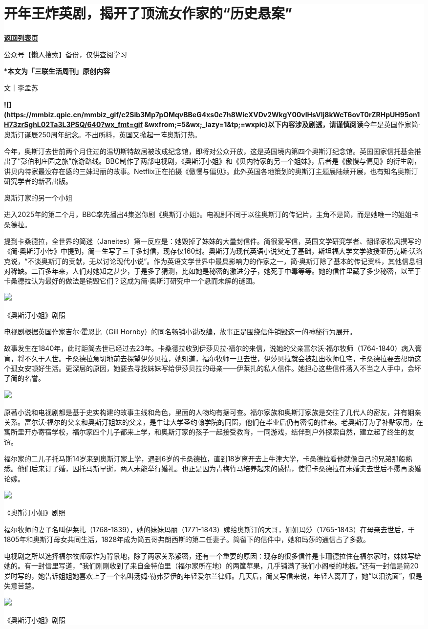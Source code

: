 # 开年王炸英剧，揭开了顶流女作家的“历史悬案”

[**返回列表页**](/gzh/三联生活周刊)

公众号【懒人搜索】备份，仅供查阅学习

***本文为「三联生活周刊」原创内容**

文｜李孟苏

**![](https://mmbiz.qpic.cn/mmbiz_gif/c2Sib3Mp7pOMqvBBeG4xs0c7h8WicXVDv2WkgY00vlHsVlj8kWcT6ovT0rZRHpUH95on1H73zrSghL02Ta3L3PSQ/640?wx_fmt=gif
&wxfrom;=5&wx;_lazy=1&tp;=wxpic)以下内容涉及剧透，请谨慎阅读**今年是英国作家简·奥斯汀诞辰250周年纪念。不出所料，英国又掀起一阵奥斯汀热。

今年，奥斯汀去世前两个月住过的温切斯特故居被改成纪念馆，即将对公众开放，这是英国境内第四个奥斯汀纪念馆。英国国家信托基金推出了“彭伯利庄园之旅”旅游路线。BBC制作了两部电视剧，《奥斯汀小姐》和《贝内特家的另一个姐妹》，后者是《傲慢与偏见》的衍生剧，讲贝内特家最没存在感的三妹玛丽的故事。Netflix正在拍摄《傲慢与偏见》。此外英国各地策划的奥斯汀主题展陆续开展，也有知名奥斯汀研究学者的新著出版。

奥斯汀家的另一个小姐

进入2025年的第二个月，BBC率先播出4集迷你剧《奥斯汀小姐》。电视剧不同于以往奥斯汀的传记片，主角不是简，而是她唯一的姐姐卡桑德拉。

提到卡桑德拉，全世界的简迷（Janeites）第一反应是：她毁掉了妹妹的大量封信件。简很爱写信，英国文学研究学者、翻译家松风撰写的《简·奥斯汀小传》中提到，简一生写了三千多封信，现存仅160封。奥斯汀为现代英语小说奠定了基础，斯坦福大学文学教授亚历克斯·沃洛克说，“不谈奥斯汀的贡献，无以讨论现代小说”。作为英语文学世界中最具影响力的作家之一，简·奥斯汀除了基本的传记资料，其他信息相对稀缺。二百多年来，人们对她知之甚少，于是多了猜测，比如她是秘密的激进分子，她死于中毒等等。她的信件里藏了多少秘密，以至于卡桑德拉认为最好的做法是销毁它们？这成为简·奥斯汀研究中一个悬而未解的谜团。

![](https://mmbiz.qpic.cn/mmbiz_jpg/WPoucdN9TtYyzsrmfBFicUvHhs4Bian3kYO9ITYrL20DHy3x8V7VHDib6QHxdJDFnEfwu5kSX0VJKDwqCc6TQW4mg/640?wx_fmt=jpeg)

《奥斯汀小姐》剧照

电视剧根据英国作家吉尔·霍恩比（Gill Hornby）的同名畅销小说改编，故事正是围绕信件销毁这一的神秘行为展开。

故事发生在1840年，此时距简去世已经过去23年。卡桑德拉收到伊莎贝拉·福尔的来信，说她的父亲富尔沃·福尔牧师（1764-1840）病入膏肓，将不久于人世。卡桑德拉急切地前去探望伊莎贝拉，她知道，福尔牧师一旦去世，伊莎贝拉就会被赶出牧师住宅，卡桑德拉要去帮助这个孤女安顿好生活。更深层的原因，她要去寻找妹妹写给伊莎贝拉的母亲——伊莱扎的私人信件。她担心这些信件落入不当之人手中，会坏了简的名誉。

![](https://mmbiz.qpic.cn/sz_mmbiz_png/ia3BNJlibeheugGe5uVibKgNYAyc7k1FgoH5YhypXM0vh31OM5R5N2x9C1aPExHNaQ3PKjwFXkma7CB41EYGl5bTw/640?wx_fmt=other&from;=appmsg&tp;=webp&wxfrom;=5&wx;_lazy=1&wx;_co=1)

原著小说和电视剧都是基于史实构建的故事主线和角色，里面的人物均有据可查。福尔家族和奥斯汀家族是交往了几代人的密友，并有姻亲关系。富尔沃·福尔的父亲和奥斯汀姐妹的父亲，是牛津大学圣约翰学院的同窗，他们在毕业后仍有密切的往来。老奥斯汀为了补贴家用，在寓所里开办寄宿学校，福尔家四个儿子都来上学，和奥斯汀家的孩子一起接受教育，一同游戏，结伴到户外探索自然，建立起了终生的友谊。

福尔家的二儿子托马斯14岁来到奥斯汀家上学，遇到6岁的卡桑德拉，直到18岁离开去上牛津大学，卡桑德拉看他就像自己的兄弟那般熟悉。他们后来订了婚，因托马斯早逝，两人未能举行婚礼。也正是因为青梅竹马培养起来的感情，使得卡桑德拉在未婚夫去世后不愿再谈婚论嫁。

![](https://mmbiz.qpic.cn/mmbiz_jpg/WPoucdN9TtYyzsrmfBFicUvHhs4Bian3kY6ibjTCZfnU84T4eCicpy0t4HBPqWFiczibYDwKBiaA1iacbRUnJ420pk6Bfw/640?wx_fmt=jpeg&from;=appmsg)

《奥斯汀小姐》剧照

福尔牧师的妻子名叫伊莱扎（1768-1839），她的妹妹玛丽（1771-1843）嫁给奥斯汀的大哥，姐姐玛莎（1765-1843）在母亲去世后，于1805年和奥斯汀母女共同生活，1828年成为简五哥弗朗西斯的第二任妻子。简留下的信件中，她和玛莎的通信占了多数。

电视剧之所以选择福尔牧师家作为背景地，除了两家关系紧密，还有一个重要的原因：现存的很多信件是卡珊德拉住在福尔家时，妹妹写给她的。有一封信里写道，“我们刚刚收到了来自金特伯里（福尔家所在地）的两筐苹果，几乎铺满了我们小阁楼的地板。”还有一封信是简20岁时写的，她告诉姐姐她喜欢上了一个名叫汤姆·勒弗罗伊的年轻爱尔兰律师。几天后，简又写信来说，年轻人离开了，她“以泪洗面”，很是失意苦楚。

![](https://mmbiz.qpic.cn/mmbiz_jpg/WPoucdN9TtYyzsrmfBFicUvHhs4Bian3kYiaZeAvaiaB3iae4JJnCkq5cXKKSIg6q3dQsGLoKYE2hOSeiaz8jTtZNPjA/640?wx_fmt=jpeg&from;=appmsg)

《奥斯汀小姐》剧照
